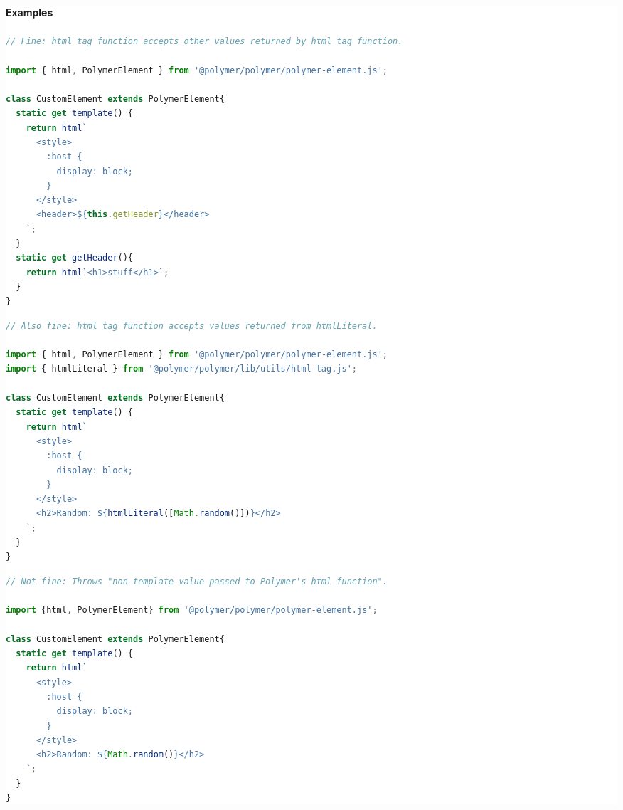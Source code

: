 #### Examples

```js 
// Fine: html tag function accepts other values returned by html tag function.

import { html, PolymerElement } from '@polymer/polymer/polymer-element.js';

class CustomElement extends PolymerElement{
  static get template() {
    return html`
      <style>
        :host {
          display: block;
        }
      </style>
      <header>${this.getHeader}</header>
    `;
  }
  static get getHeader(){
    return html`<h1>stuff</h1>`;
  }
}
```

```js
// Also fine: html tag function accepts values returned from htmlLiteral.

import { html, PolymerElement } from '@polymer/polymer/polymer-element.js';
import { htmlLiteral } from '@polymer/polymer/lib/utils/html-tag.js';

class CustomElement extends PolymerElement{
  static get template() {
    return html`
      <style>
        :host {
          display: block;
        }
      </style>
      <h2>Random: ${htmlLiteral([Math.random()])}</h2>
    `;
  }
}
```

```js
// Not fine: Throws "non-template value passed to Polymer's html function".

import {html, PolymerElement} from '@polymer/polymer/polymer-element.js';

class CustomElement extends PolymerElement{
  static get template() {
    return html`
      <style>
        :host {
          display: block;
        }
      </style>
      <h2>Random: ${Math.random()}</h2>
    `;
  }
}
```
